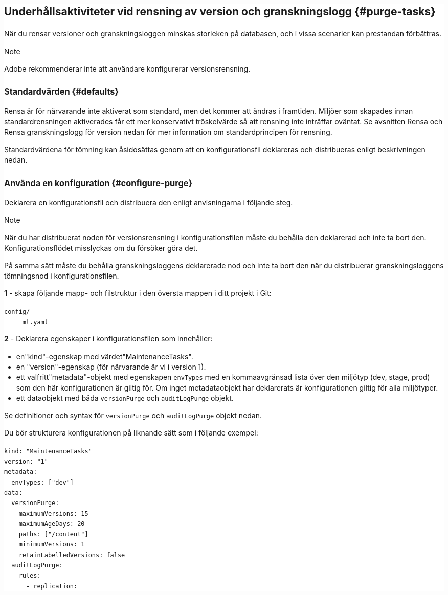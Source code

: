 ## Underhållsaktiviteter vid rensning av version och granskningslogg {#purge-tasks}

När du rensar versioner och granskningsloggen minskas storleken på databasen, och i vissa scenarier kan prestandan förbättras.

>[!NOTE]
>
>Adobe rekommenderar inte att användare konfigurerar versionsrensning.

### Standardvärden {#defaults}

Rensa är för närvarande inte aktiverat som standard, men det kommer att ändras i framtiden. Miljöer som skapades innan standardrensningen aktiverades får ett mer konservativt tröskelvärde så att rensning inte inträffar oväntat. Se avsnitten Rensa och Rensa granskningslogg för version nedan för mer information om standardprincipen för rensning.




Standardvärdena för tömning kan åsidosättas genom att en konfigurationsfil deklareras och distribueras enligt beskrivningen nedan.



### Använda en konfiguration {#configure-purge}

Deklarera en konfigurationsfil och distribuera den enligt anvisningarna i följande steg.

>[!NOTE]
>När du har distribuerat noden för versionsrensning i konfigurationsfilen måste du behålla den deklarerad och inte ta bort den. Konfigurationsflödet misslyckas om du försöker göra det.
> 
>På samma sätt måste du behålla granskningsloggens deklarerade nod och inte ta bort den när du distribuerar granskningsloggens tömningsnod i konfigurationsfilen.

**1** - skapa följande mapp- och filstruktur i den översta mappen i ditt projekt i Git:

```
config/
     mt.yaml
```

**2** - Deklarera egenskaper i konfigurationsfilen som innehåller:

* en&quot;kind&quot;-egenskap med värdet&quot;MaintenanceTasks&quot;.
* en &quot;version&quot;-egenskap (för närvarande är vi i version 1).
* ett valfritt&quot;metadata&quot;-objekt med egenskapen `envTypes` med en kommaavgränsad lista över den miljötyp (dev, stage, prod) som den här konfigurationen är giltig för. Om inget metadataobjekt har deklarerats är konfigurationen giltig för alla miljötyper.
* ett dataobjekt med båda `versionPurge` och `auditLogPurge` objekt.

Se definitioner och syntax för `versionPurge` och `auditLogPurge` objekt nedan.

Du bör strukturera konfigurationen på liknande sätt som i följande exempel:

```
kind: "MaintenanceTasks"
version: "1"
metadata:
  envTypes: ["dev"]
data:
  versionPurge:
    maximumVersions: 15
    maximumAgeDays: 20
    paths: ["/content"]
    minimumVersions: 1
    retainLabelledVersions: false
  auditLogPurge:
    rules:
      - replication:
```